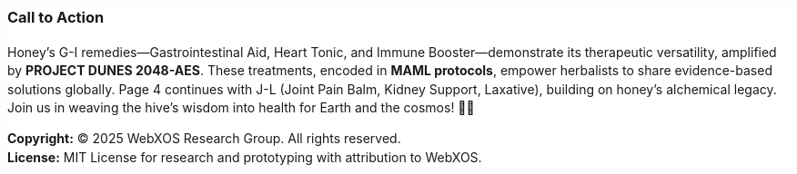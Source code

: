 ### Call to Action
Honey’s G-I remedies—Gastrointestinal Aid, Heart Tonic, and Immune Booster—demonstrate its therapeutic versatility, amplified by **PROJECT DUNES 2048-AES**. These treatments, encoded in **MAML protocols**, empower herbalists to share evidence-based solutions globally. Page 4 continues with J-L (Joint Pain Balm, Kidney Support, Laxative), building on honey’s alchemical legacy. Join us in weaving the hive’s wisdom into health for Earth and the cosmos! 🌌✨

**Copyright:** © 2025 WebXOS Research Group. All rights reserved.  
**License:** MIT License for research and prototyping with attribution to WebXOS.